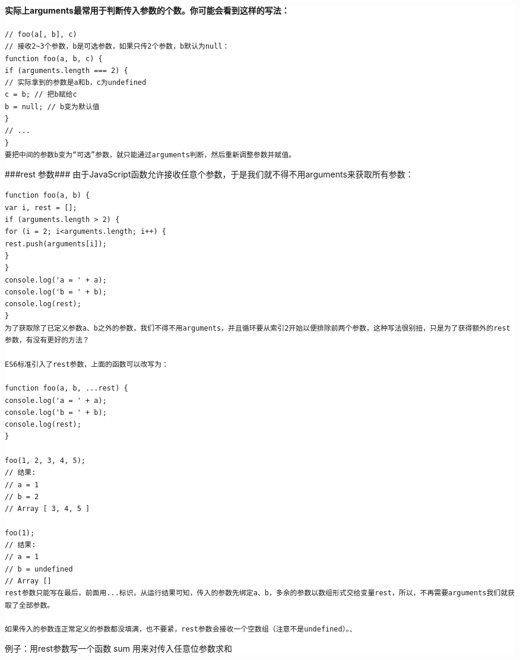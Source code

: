 ####     实际上arguments最常用于判断传入参数的个数。你可能会看到这样的写法： ####
    
    // foo(a[, b], c)
    // 接收2~3个参数，b是可选参数，如果只传2个参数，b默认为null：
    function foo(a, b, c) {
    if (arguments.length === 2) {
    // 实际拿到的参数是a和b，c为undefined
    c = b; // 把b赋给c
    b = null; // b变为默认值
    }
    // ...
    }
    要把中间的参数b变为“可选”参数，就只能通过arguments判断，然后重新调整参数并赋值。

###rest 参数###
	由于JavaScript函数允许接收任意个参数，于是我们就不得不用arguments来获取所有参数：

    function foo(a, b) {
    var i, rest = [];
    if (arguments.length > 2) {
    for (i = 2; i<arguments.length; i++) {
    rest.push(arguments[i]);
    }
    }
    console.log('a = ' + a);
    console.log('b = ' + b);
    console.log(rest);
    }
    为了获取除了已定义参数a、b之外的参数，我们不得不用arguments，并且循环要从索引2开始以便排除前两个参数，这种写法很别扭，只是为了获得额外的rest参数，有没有更好的方法？
    
    ES6标准引入了rest参数，上面的函数可以改写为：
    
    function foo(a, b, ...rest) {
    console.log('a = ' + a);
    console.log('b = ' + b);
    console.log(rest);
    }
    
    foo(1, 2, 3, 4, 5);
    // 结果:
    // a = 1
    // b = 2
    // Array [ 3, 4, 5 ]
    
    foo(1);
    // 结果:
    // a = 1
    // b = undefined
    // Array []
    rest参数只能写在最后，前面用...标识，从运行结果可知，传入的参数先绑定a、b，多余的参数以数组形式交给变量rest，所以，不再需要arguments我们就获取了全部参数。
    
    如果传入的参数连正常定义的参数都没填满，也不要紧，rest参数会接收一个空数组（注意不是undefined）。、

例子：用rest参数写一个函数 sum 用来对传入任意位参数求和
